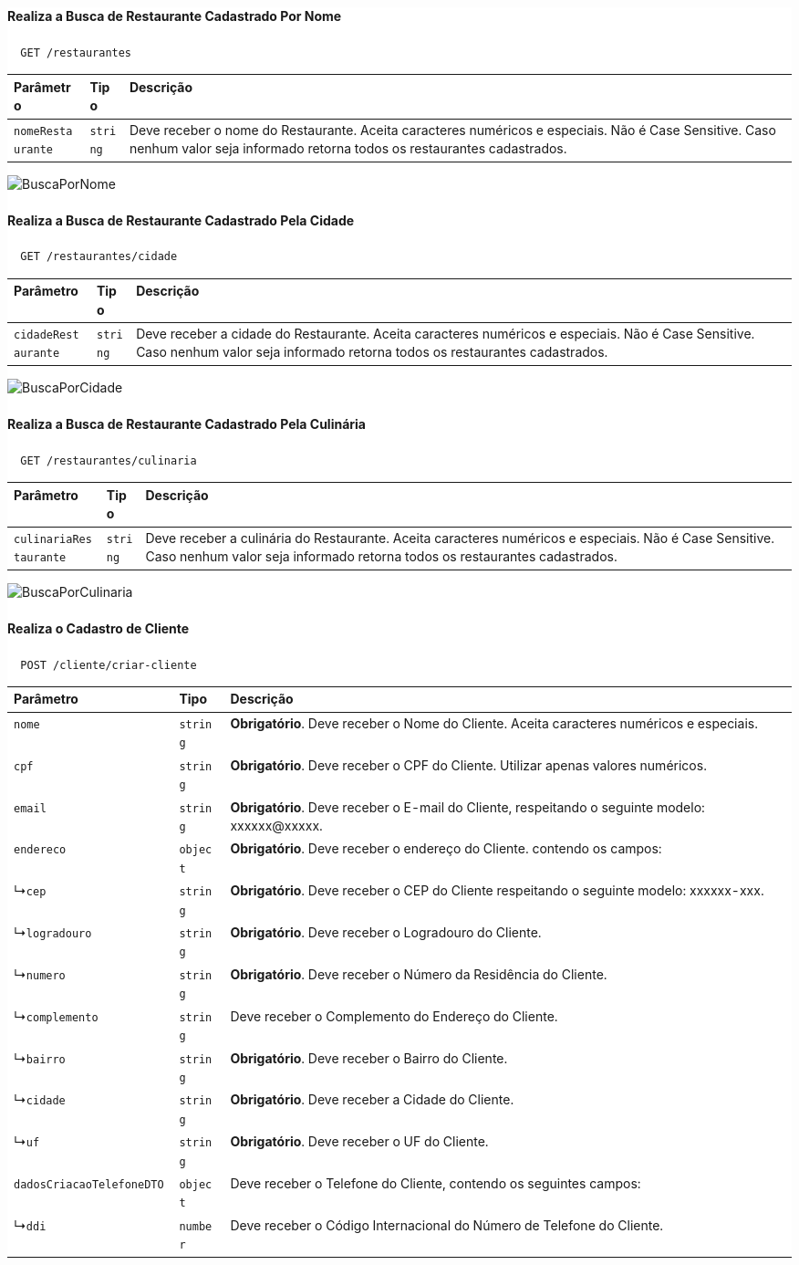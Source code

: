 #### Realiza a Busca de Restaurante Cadastrado Por Nome

```http
  GET /restaurantes
```
| Parâmetro   | Tipo       | Descrição                           |
| :---------- | :--------- | :---------------------------------- |
| `nomeRestaurante` | `string` | Deve receber o nome do Restaurante. Aceita caracteres numéricos e especiais. Não é Case Sensitive. Caso nenhum valor seja informado retorna todos os restaurantes cadastrados.|

![BuscaPorNome](https://github.com/matheushajer/gerenciador-reservas-restaurante/assets/76411830/b77f3548-4afe-45fe-b961-8300ebcd02ef)

#### Realiza a Busca de Restaurante Cadastrado Pela Cidade

```http
  GET /restaurantes/cidade
```

| Parâmetro   | Tipo       | Descrição                                   |
| :---------- | :--------- | :------------------------------------------ |
| `cidadeRestaurante`      | `string` | Deve receber a cidade do Restaurante. Aceita caracteres numéricos e especiais. Não é Case Sensitive. Caso nenhum valor seja informado retorna todos os restaurantes cadastrados.|

![BuscaPorCidade](https://github.com/matheushajer/gerenciador-reservas-restaurante/assets/76411830/01de080f-6efd-4e20-ad8d-4173e0be3aa0)

#### Realiza a Busca de Restaurante Cadastrado Pela Culinária

```http
  GET /restaurantes/culinaria
```

| Parâmetro   | Tipo       | Descrição                                   |
| :---------- | :--------- | :------------------------------------------ |
| `culinariaRestaurante`      | `string` |Deve receber a culinária do Restaurante. Aceita caracteres numéricos e especiais. Não é Case Sensitive. Caso nenhum valor seja informado retorna todos os restaurantes cadastrados.|

![BuscaPorCulinaria](https://github.com/matheushajer/gerenciador-reservas-restaurante/assets/76411830/a776c5c3-b376-4bcc-9cb4-1a05d07c1f8a)

#### Realiza o Cadastro de Cliente

```http
  POST /cliente/criar-cliente
```
| Parâmetro   | Tipo       | Descrição                           |
| :---------- | :--------- | :---------------------------------- |
| `nome  ` | `string` |**Obrigatório**. Deve receber o Nome do Cliente. Aceita caracteres numéricos e especiais.|
| `cpf  ` | `string` |**Obrigatório**. Deve receber o CPF do Cliente. Utilizar apenas valores numéricos.|
| `email  ` | `string` |**Obrigatório**. Deve receber o E-mail do Cliente, respeitando o seguinte modelo: xxxxxx@xxxxx.|
| `endereco ` | `object` | **Obrigatório**. Deve receber o endereço do Cliente. contendo os campos:|
| ↳`cep ` | `string` | **Obrigatório**. Deve receber o CEP do Cliente respeitando o seguinte modelo: xxxxxx-xxx.|
| ↳`logradouro ` | `string` | **Obrigatório**. Deve receber o Logradouro do Cliente. |
| ↳`numero ` | `string` | **Obrigatório**. Deve receber o Número da Residência do Cliente.|
| ↳`complemento ` | `string` | Deve receber o Complemento do Endereço do Cliente.|
| ↳`bairro ` | `string` | **Obrigatório**. Deve receber o Bairro do Cliente.|
| ↳`cidade ` | `string` | **Obrigatório**. Deve receber a Cidade do Cliente.|
| ↳`uf ` | `string` | **Obrigatório**. Deve receber o UF do Cliente.|
| `dadosCriacaoTelefoneDTO ` | `object` | Deve receber o Telefone do Cliente, contendo os seguintes campos:|
| ↳`ddi ` | `number` | Deve receber o Código Internacional do Número de Telefone do Cliente.|